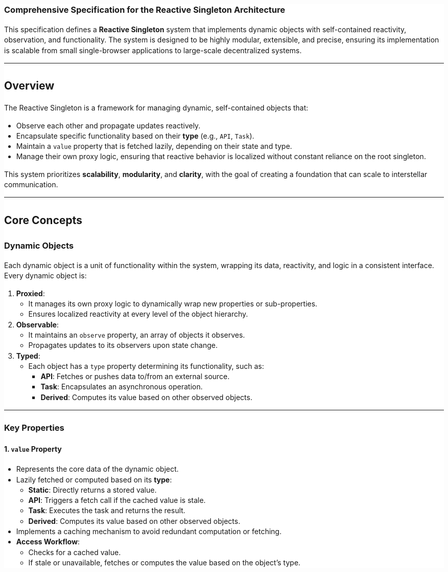 ### **Comprehensive Specification for the Reactive Singleton Architecture**

This specification defines a **Reactive Singleton** system that implements dynamic objects with self-contained reactivity, observation, and functionality. The system is designed to be highly modular, extensible, and precise, ensuring its implementation is scalable from small single-browser applications to large-scale decentralized systems.

---

## **Overview**

The Reactive Singleton is a framework for managing dynamic, self-contained objects that:
- Observe each other and propagate updates reactively.
- Encapsulate specific functionality based on their **type** (e.g., `API`, `Task`).
- Maintain a `value` property that is fetched lazily, depending on their state and type.
- Manage their own proxy logic, ensuring that reactive behavior is localized without constant reliance on the root singleton.

This system prioritizes **scalability**, **modularity**, and **clarity**, with the goal of creating a foundation that can scale to interstellar communication.

---

## **Core Concepts**

### **Dynamic Objects**

Each dynamic object is a unit of functionality within the system, wrapping its data, reactivity, and logic in a consistent interface. Every dynamic object is:
1. **Proxied**:
   - It manages its own proxy logic to dynamically wrap new properties or sub-properties.
   - Ensures localized reactivity at every level of the object hierarchy.
2. **Observable**:
   - It maintains an `observe` property, an array of objects it observes.
   - Propagates updates to its observers upon state change.
3. **Typed**:
   - Each object has a `type` property determining its functionality, such as:
     - **API**: Fetches or pushes data to/from an external source.
     - **Task**: Encapsulates an asynchronous operation.
     - **Derived**: Computes its value based on other observed objects.

---

### **Key Properties**

#### **1. `value` Property**
- Represents the core data of the dynamic object.
- Lazily fetched or computed based on its **type**:
  - **Static**: Directly returns a stored value.
  - **API**: Triggers a fetch call if the cached value is stale.
  - **Task**: Executes the task and returns the result.
  - **Derived**: Computes its value based on other observed objects.
- Implements a caching mechanism to avoid redundant computation or fetching.
- **Access Workflow**:
  - Checks for a cached value.
  - If stale or unavailable, fetches or computes the value based on the object’s type.
